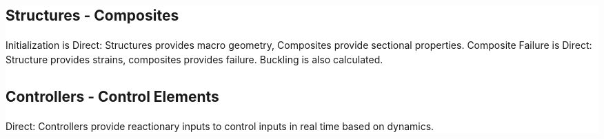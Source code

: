 ## Structures - Composites

Initialization is Direct: Structures provides macro geometry, Composites
provide sectional properties. Composite Failure is Direct: Structure
provides strains, composites provides failure. Buckling is also
calculated.

## Controllers - Control Elements

Direct: Controllers provide reactionary inputs to control inputs in real
time based on dynamics.
